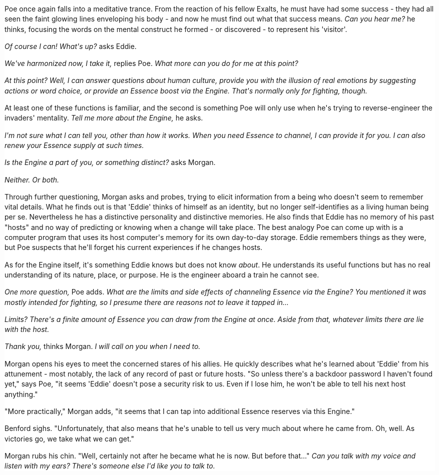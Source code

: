 Poe once again falls into a meditative trance. From the reaction of his fellow Exalts, he must have had some success - they had all seen the faint glowing lines enveloping his body - and now he must find out what that success means. _Can you hear me?_ he thinks, focusing the words on the mental construct he formed - or discovered - to represent his 'visitor'.

_Of course I can! What's up?_ asks Eddie.

_We've harmonized now, I take it,_ replies Poe. _What more can you do for me at this point?_

_At this point? Well, I can answer questions about human culture, provide you with the illusion of real emotions by suggesting actions or word choice, or provide an Essence boost via the Engine. That's normally only for fighting, though._

At least one of these functions is familiar, and the second is something Poe will only use when he's trying to reverse-engineer the invaders' mentality. _Tell me more about the Engine,_ he asks.

_I'm not sure what I can tell you, other than how it works. When you need Essence to channel, I can provide it for you. I can also renew your Essence supply at such times._

_Is the Engine a part of you, or something distinct?_ asks Morgan.

_Neither. Or both._

Through further questioning, Morgan asks and probes, trying to elicit information from a being who doesn't seem to remember vital details. What he finds out is that 'Eddie' thinks of himself as an identity, but no longer self-identifies as a living human being per se. Nevertheless he has a distinctive personality and distinctive memories. He also finds that Eddie has no memory of his past "hosts" and no way of predicting or knowing when a change will take place. The best analogy Poe can come up with is a computer program that uses its host computer's memory for its own day-to-day storage. Eddie remembers things as they were, but Poe suspects that he'll forget his current experiences if he changes hosts.

As for the Engine itself, it's something Eddie knows but does not know _about_. He understands its useful functions but has no real understanding of its nature, place, or purpose. He is the engineer aboard a train he cannot see.

_One more question,_ Poe adds. _What are the limits and side effects of channeling Essence via the Engine? You mentioned it was mostly intended for fighting, so I presume there are reasons not to leave it tapped in..._

_Limits? There's a finite amount of Essence you can draw from the Engine at once. Aside from that, whatever limits there are lie with the host._

_Thank you,_ thinks Morgan. _I will call on you when I need to._

Morgan opens his eyes to meet the concerned stares of his allies. He quickly describes what he's learned about 'Eddie' from his attunement - most notably, the lack of any record of past or future hosts. "So unless there's a backdoor password I haven't found yet," says Poe, "it seems 'Eddie' doesn't pose a security risk to us. Even if I lose him, he won't be able to tell his next host anything."

"More practically," Morgan adds, "it seems that I can tap into additional Essence reserves via this Engine."

Benford sighs. "Unfortunately, that also means that he's unable to tell us very much about where he came from. Oh, well. As victories go, we take what we can get."

Morgan rubs his chin. "Well, certainly not after he became what he is now. But before that..." _Can you talk with my voice and listen with my ears? There's someone else I'd like you to talk to._
